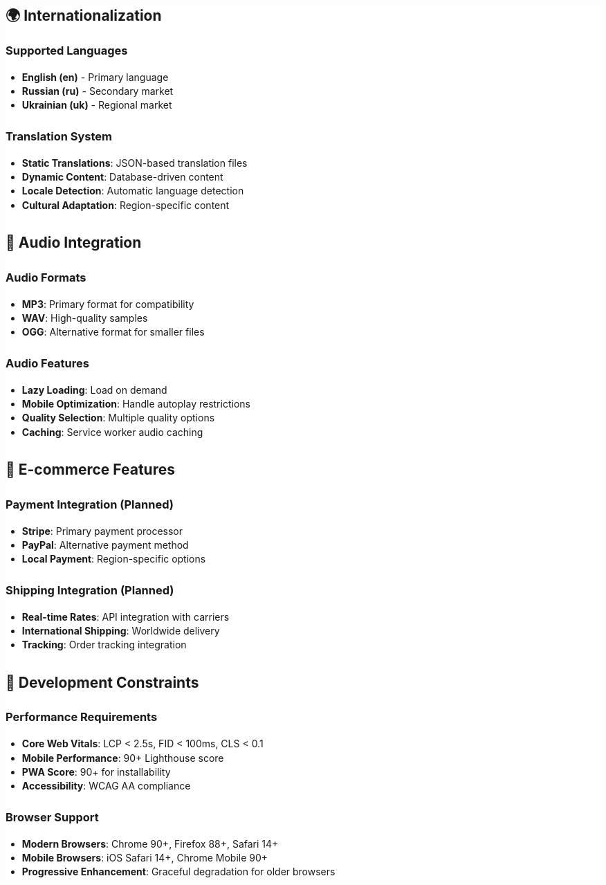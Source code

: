 ## 🌍 Internationalization

### Supported Languages
- **English (en)** - Primary language
- **Russian (ru)** - Secondary market
- **Ukrainian (uk)** - Regional market

### Translation System
- **Static Translations**: JSON-based translation files
- **Dynamic Content**: Database-driven content
- **Locale Detection**: Automatic language detection
- **Cultural Adaptation**: Region-specific content

## 🎵 Audio Integration

### Audio Formats
- **MP3**: Primary format for compatibility
- **WAV**: High-quality samples
- **OGG**: Alternative format for smaller files

### Audio Features
- **Lazy Loading**: Load on demand
- **Mobile Optimization**: Handle autoplay restrictions
- **Quality Selection**: Multiple quality options
- **Caching**: Service worker audio caching

## 🛒 E-commerce Features

### Payment Integration (Planned)
- **Stripe**: Primary payment processor
- **PayPal**: Alternative payment method
- **Local Payment**: Region-specific options

### Shipping Integration (Planned)
- **Real-time Rates**: API integration with carriers
- **International Shipping**: Worldwide delivery
- **Tracking**: Order tracking integration

## 🔧 Development Constraints

### Performance Requirements
- **Core Web Vitals**: LCP < 2.5s, FID < 100ms, CLS < 0.1
- **Mobile Performance**: 90+ Lighthouse score
- **PWA Score**: 90+ for installability
- **Accessibility**: WCAG AA compliance

### Browser Support
- **Modern Browsers**: Chrome 90+, Firefox 88+, Safari 14+
- **Mobile Browsers**: iOS Safari 14+, Chrome Mobile 90+
- **Progressive Enhancement**: Graceful degradation for older browsers
